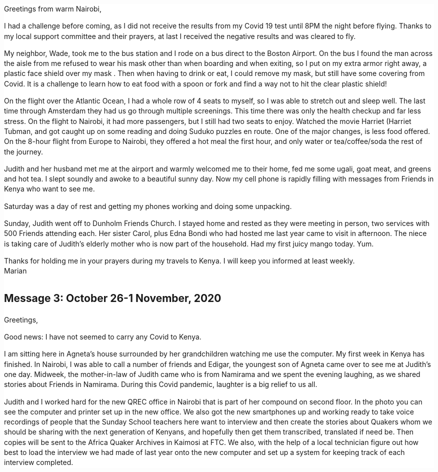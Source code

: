 Greetings from warm Nairobi,

I had a challenge before coming, as I did not receive the results from my Covid 19 test until 8PM the night before flying. Thanks to my local support committee and their prayers, at last I received the negative results and was cleared to fly.

My neighbor, Wade, took me to the bus station and I rode on a bus direct to the Boston Airport. On the bus I found the man across the aisle from me refused to wear his mask other than when boarding and when exiting, so I put on my extra armor right away, a plastic face shield over my mask . Then when having to drink or eat, I could remove my mask, but still have some covering from Covid. It is a challenge to learn how to eat food with a spoon or fork and find a way not to hit the clear plastic shield!

On the flight over the Atlantic Ocean, I had a whole row of 4 seats to myself, so I was able to stretch out and sleep well. The last time through Amsterdam they had us go through multiple screenings. This time there was only the health checkup and far less stress. On the flight to Nairobi, it had more passengers, but I still had two seats to enjoy. Watched the movie Harriet (Harriet Tubman, and got caught up on some reading and doing Suduko puzzles en route. One of the major changes, is less food offered. On the 8-hour flight from Europe to Nairobi, they offered a hot meal the first hour, and only water or tea/coffee/soda the rest of the journey. 

Judith and her husband met me at the airport and warmly welcomed me to their home, fed me some ugali, goat meat, and greens and hot tea. I slept soundly and awoke to a beautiful sunny day. Now my cell phone is rapidly filling with messages from Friends in Kenya who want to see me.

Saturday was a day of rest and getting my phones working and doing some unpacking.

Sunday, Judith went off to Dunholm Friends Church. I stayed home and rested as they were meeting in person, two services with 500 Friends attending each. Her sister Carol, plus Edna Bondi who had hosted me last year came to visit in afternoon. The niece is taking care of Judith’s elderly mother who is now part of the household. Had my first juicy mango today. Yum.

Thanks for holding me in your prayers during my travels to Kenya. I will keep you informed at least weekly.  
Marian  

## Message 3: October 26-1 November, 2020  

Greetings, 

Good news: I have not seemed to carry any Covid to Kenya.

I am sitting here in Agneta’s house surrounded by her grandchildren watching me use the computer.  My first week in Kenya has finished. In Nairobi, I was able to call a number of friends and Edigar, the youngest son of Agneta came over to see me at Judith’s one day. Midweek, the mother-in-law of Judith came who is from Namirama and we spent the evening laughing, as we shared stories about Friends in Namirama. During this Covid pandemic, laughter is a big relief to us all.

Judith and I worked hard for the new QREC office in Nairobi that is part of her compound on second floor. In the photo you can see the computer and printer set up in the new office. We also got the new smartphones up and working ready to take voice recordings of people that the Sunday School teachers here want to interview and then create the stories about Quakers whom we should be sharing with the next generation of Kenyans, and hopefully then get them transcribed, translated if need be. Then copies will be sent to the Africa Quaker Archives in Kaimosi at FTC. We also, with the help of a local technician figure out how best to load the interview we had made of last year onto the new computer and set up a system for keeping track of each interview completed.
